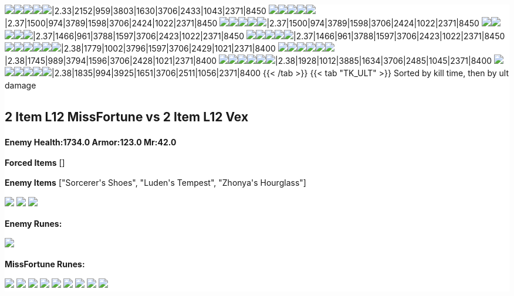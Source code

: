 ![](/item/6676.png)![](/item/223033.png)![](/item/1053.png)![](/item/1055.png)![](/item/3006.png)|2.33|2152|959|3803|1630|3706|2433|1043|2371|8450
![](/item/6672.png)![](/item/223087.png)![](/item/1053.png)![](/item/1055.png)![](/item/3006.png)|2.37|1500|974|3789|1598|3706|2424|1022|2371|8450
![](/item/6672.png)![](/item/3087.png)![](/item/1053.png)![](/item/1055.png)![](/item/3006.png)|2.37|1500|974|3789|1598|3706|2424|1022|2371|8450
![](/item/226672.png)![](/item/223087.png)![](/item/1053.png)![](/item/1055.png)![](/item/3006.png)|2.37|1466|961|3788|1597|3706|2423|1022|2371|8450
![](/item/226672.png)![](/item/3087.png)![](/item/1053.png)![](/item/1055.png)![](/item/3006.png)|2.37|1466|961|3788|1597|3706|2423|1022|2371|8450
![](/item/6672.png)![](/item/3031.png)![](/item/1001.png)![](/item/1053.png)![](/item/1055.png)![](/item/1036.png)|2.38|1779|1002|3796|1597|3706|2429|1021|2371|8400
![](/item/226672.png)![](/item/3031.png)![](/item/1001.png)![](/item/1053.png)![](/item/1055.png)![](/item/1036.png)|2.38|1745|989|3794|1596|3706|2428|1021|2371|8400
![](/item/6672.png)![](/item/223074.png)![](/item/1001.png)![](/item/1055.png)![](/item/1038.png)![](/item/1036.png)|2.38|1928|1012|3885|1634|3706|2485|1045|2371|8400
![](/item/6672.png)![](/item/223072.png)![](/item/1001.png)![](/item/1055.png)![](/item/1038.png)![](/item/1036.png)|2.38|1835|994|3925|1651|3706|2511|1056|2371|8400
{{< /tab >}}
{{< tab "TK_ULT" >}}
Sorted by kill time, then by ult damage
## 2 Item L12 MissFortune vs 2 Item L12 Vex

**Enemy Health:1734.0 Armor:123.0 Mr:42.0**


**Forced Items** []








**Enemy Items** ["Sorcerer's Shoes", "Luden's Tempest", "Zhonya's Hourglass"]





![](/item/223020.png)
![](/item/226655.png)
![](/item/223157.png)



**Enemy Runes:**





![](/StatMods/StatModsArmorIcon.png)



**MissFortune Runes:**


![](/Styles/Precision/PressTheAttack/PressTheAttack.png)
![](/Styles/Precision/Overheal.png)
![](/Styles/Precision/LegendAlacrity/LegendAlacrity.png)
![](/Styles/Precision/CutDown/CutDown.png)
![](/Styles/Sorcery/AbsoluteFocus/AbsoluteFocus.png)
![](/Styles/Sorcery/GatheringStorm/GatheringStorm.png)
![](/StatMods/StatModsAdaptiveForceIcon.png)
![](/StatMods/StatModsAdaptiveForceIcon.png)
![](/StatMods/StatModsArmorIcon.png)
